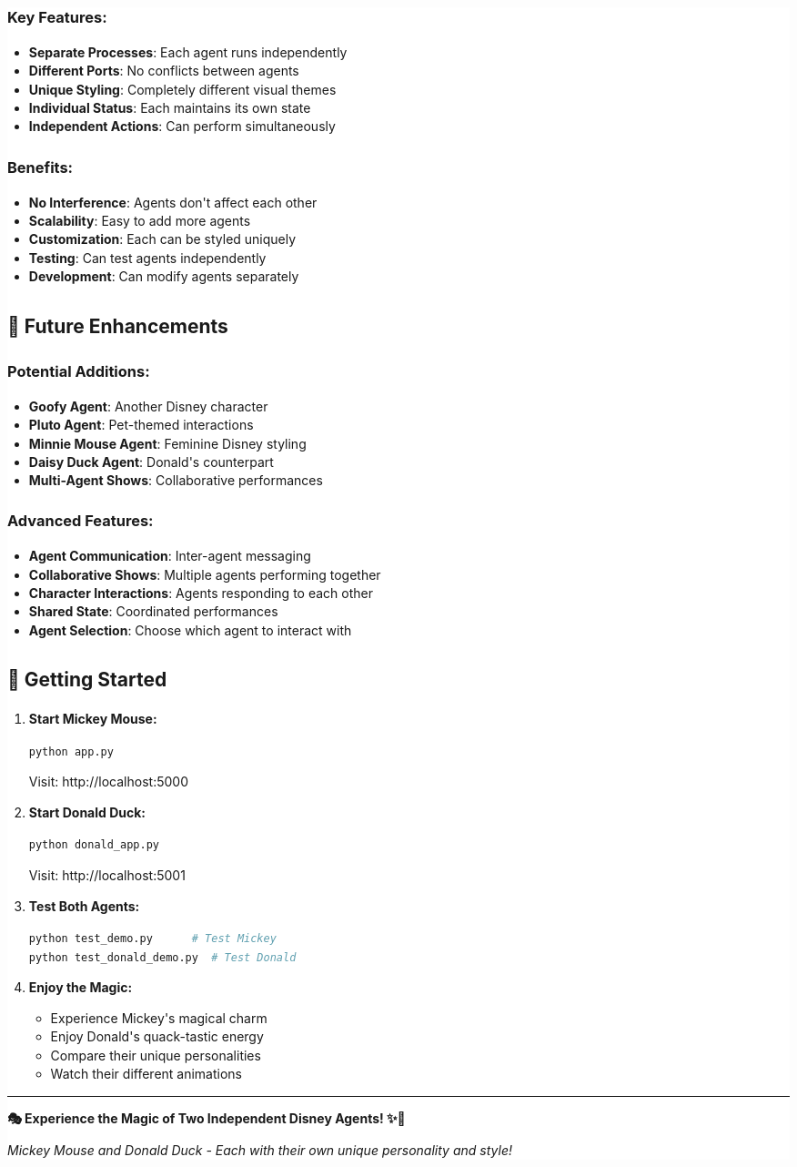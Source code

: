 ### **Key Features:**
- **Separate Processes**: Each agent runs independently
- **Different Ports**: No conflicts between agents
- **Unique Styling**: Completely different visual themes
- **Individual Status**: Each maintains its own state
- **Independent Actions**: Can perform simultaneously

### **Benefits:**
- **No Interference**: Agents don't affect each other
- **Scalability**: Easy to add more agents
- **Customization**: Each can be styled uniquely
- **Testing**: Can test agents independently
- **Development**: Can modify agents separately

## 🚀 **Future Enhancements**

### **Potential Additions:**
- **Goofy Agent**: Another Disney character
- **Pluto Agent**: Pet-themed interactions
- **Minnie Mouse Agent**: Feminine Disney styling
- **Daisy Duck Agent**: Donald's counterpart
- **Multi-Agent Shows**: Collaborative performances

### **Advanced Features:**
- **Agent Communication**: Inter-agent messaging
- **Collaborative Shows**: Multiple agents performing together
- **Character Interactions**: Agents responding to each other
- **Shared State**: Coordinated performances
- **Agent Selection**: Choose which agent to interact with

## 🎉 **Getting Started**

1. **Start Mickey Mouse:**
   ```bash
   python app.py
   ```
   Visit: http://localhost:5000

2. **Start Donald Duck:**
   ```bash
   python donald_app.py
   ```
   Visit: http://localhost:5001

3. **Test Both Agents:**
   ```bash
   python test_demo.py      # Test Mickey
   python test_donald_demo.py  # Test Donald
   ```

4. **Enjoy the Magic:**
   - Experience Mickey's magical charm
   - Enjoy Donald's quack-tastic energy
   - Compare their unique personalities
   - Watch their different animations

---

**🎭 Experience the Magic of Two Independent Disney Agents! ✨🌟**

*Mickey Mouse and Donald Duck - Each with their own unique personality and style!*